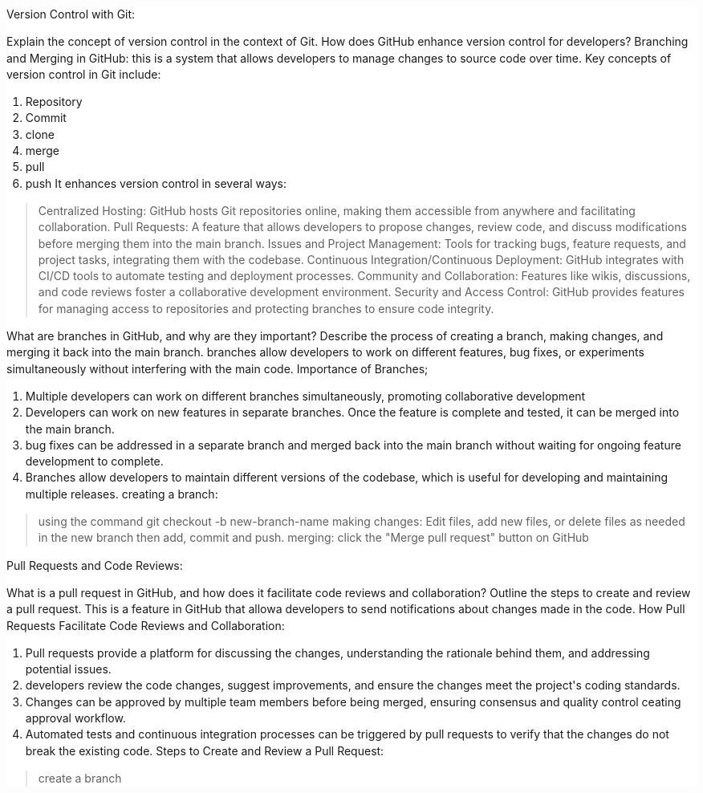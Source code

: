 
Version Control with Git:

Explain the concept of version control in the context of Git. How does GitHub enhance version control for developers?
Branching and Merging in GitHub:
this is a system that allows developers to manage changes to source code over time.
Key concepts of version control in Git include:
1. Repository 
2. Commit
3. clone
4. merge
5. pull
6. push
It enhances version control in several ways:
>Centralized Hosting: GitHub hosts Git repositories online, making them accessible from anywhere and facilitating collaboration.
>Pull Requests: A feature that allows developers to propose changes, review code, and discuss modifications before merging them into the main branch.
>Issues and Project Management: Tools for tracking bugs, feature requests, and project tasks, integrating them with the codebase.
>Continuous Integration/Continuous Deployment: GitHub integrates with CI/CD tools to automate testing and deployment processes.
>Community and Collaboration: Features like wikis, discussions, and code reviews foster a collaborative development environment.
>Security and Access Control: GitHub provides features for managing access to repositories and protecting branches to ensure code integrity.


What are branches in GitHub, and why are they important? Describe the process of creating a branch, making changes, and merging it back into the main branch.
branches allow developers to work on different features, bug fixes, or experiments simultaneously without interfering with the main code.
Importance of Branches;
1. Multiple developers can work on different branches simultaneously, promoting collaborative development
2. Developers can work on new features in separate branches. Once the feature is complete and tested, it can be merged into the main branch.
3. bug fixes can be addressed in a separate branch and merged back into the main branch without waiting for ongoing feature development to complete.
4. Branches allow developers to maintain different versions of the codebase, which is useful for developing and maintaining multiple releases.
creating a branch:
>using the command git checkout -b new-branch-name
making changes:
>Edit files, add new files, or delete files as needed in the new branch then add, commit and push.
merging:
>click the "Merge pull request" button on GitHub

Pull Requests and Code Reviews:

What is a pull request in GitHub, and how does it facilitate code reviews and collaboration? Outline the steps to create and review a pull request.
This is a feature in GitHub that allowa developers to send notifications about changes made in the code.
How Pull Requests Facilitate Code Reviews and Collaboration:
1. Pull requests provide a platform for discussing the changes, understanding the rationale behind them, and addressing potential issues.
2. developers review the code changes, suggest improvements, and ensure the changes meet the project's coding standards.
3. Changes can be approved by multiple team members before being merged, ensuring consensus and quality control ceating approval workflow.
4. Automated tests and continuous integration processes can be triggered by pull requests to verify that the changes do not break the existing code.
Steps to Create and Review a Pull Request:
>create a branch